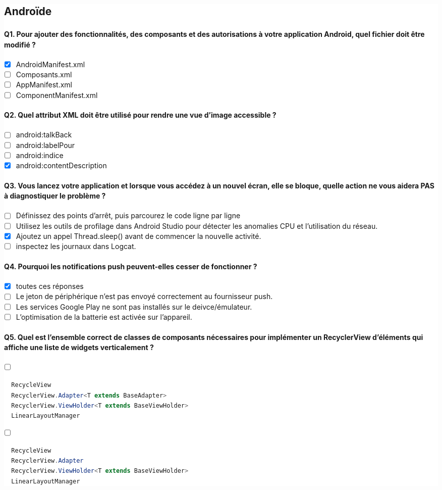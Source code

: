 ## Androïde

#### Q1. Pour ajouter des fonctionnalités, des composants et des autorisations à votre application Android, quel fichier doit être modifié ?

- [x] AndroidManifest.xml
- [ ] Composants.xml
- [ ] AppManifest.xml
- [ ] ComponentManifest.xml

#### Q2. Quel attribut XML doit être utilisé pour rendre une vue d’image accessible ?

- [ ] android:talkBack
- [ ] android:labelPour
- [ ] android:indice
- [x] android:contentDescription

#### Q3. Vous lancez votre application et lorsque vous accédez à un nouvel écran, elle se bloque, quelle action ne vous aidera PAS à diagnostiquer le problème ?

- [ ] Définissez des points d’arrêt, puis parcourez le code ligne par ligne
- [ ] Utilisez les outils de profilage dans Android Studio pour détecter les anomalies CPU et l’utilisation du réseau.
- [x] Ajoutez un appel Thread.sleep() avant de commencer la nouvelle activité.
- [ ] inspectez les journaux dans Logcat.

#### Q4. Pourquoi les notifications push peuvent-elles cesser de fonctionner ?

- [x] toutes ces réponses
- [ ] Le jeton de périphérique n’est pas envoyé correctement au fournisseur push.
- [ ] Les services Google Play ne sont pas installés sur le deivce/émulateur.
- [ ] L’optimisation de la batterie est activée sur l’appareil.

#### Q5. Quel est l’ensemble correct de classes de composants nécessaires pour implémenter un RecyclerView d’éléments qui affiche une liste de widgets verticalement ?

- [ ] &shy;

```java
  RecycleView
  RecyclerView.Adapter<T extends BaseAdapter>
  RecyclerView.ViewHolder<T extends BaseViewHolder>
  LinearLayoutManager
```

- [ ] &shy;

```java
  RecycleView
  RecyclerView.Adapter
  RecyclerView.ViewHolder<T extends BaseViewHolder>
  LinearLayoutManager
```
